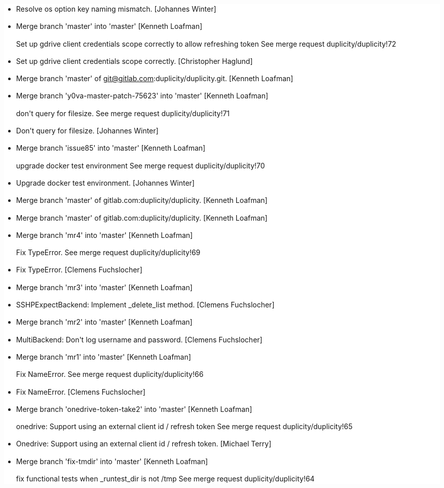 * Resolve os option key naming mismatch. [Johannes Winter]

* Merge branch 'master' into 'master' [Kenneth Loafman]

  Set up gdrive client credentials scope correctly to allow refreshing
  token
  See merge request duplicity/duplicity!72

* Set up gdrive client credentials scope correctly. [Christopher Haglund]

* Merge branch 'master' of git@gitlab.com:duplicity/duplicity.git. [Kenneth Loafman]

* Merge branch 'y0va-master-patch-75623' into 'master' [Kenneth Loafman]

  don't query for filesize.
  See merge request duplicity/duplicity!71

* Don't query for filesize. [Johannes Winter]

* Merge branch 'issue85' into 'master' [Kenneth Loafman]

  upgrade docker test environment
  See merge request duplicity/duplicity!70

* Upgrade docker test environment. [Johannes Winter]

* Merge branch 'master' of gitlab.com:duplicity/duplicity. [Kenneth Loafman]

* Merge branch 'master' of gitlab.com:duplicity/duplicity. [Kenneth Loafman]

* Merge branch 'mr4' into 'master' [Kenneth Loafman]

  Fix TypeError.
  See merge request duplicity/duplicity!69

* Fix TypeError. [Clemens Fuchslocher]

* Merge branch 'mr3' into 'master' [Kenneth Loafman]

* SSHPExpectBackend: Implement \_delete\_list method. [Clemens Fuchslocher]

* Merge branch 'mr2' into 'master' [Kenneth Loafman]

* MultiBackend: Don't log username and password. [Clemens Fuchslocher]

* Merge branch 'mr1' into 'master' [Kenneth Loafman]

  Fix NameError.
  See merge request duplicity/duplicity!66

* Fix NameError. [Clemens Fuchslocher]

* Merge branch 'onedrive-token-take2' into 'master' [Kenneth Loafman]

  onedrive: Support using an external client id / refresh token
  See merge request duplicity/duplicity!65

* Onedrive: Support using an external client id / refresh token. [Michael Terry]

* Merge branch 'fix-tmdir' into 'master' [Kenneth Loafman]

  fix functional tests when _runtest_dir is not /tmp
  See merge request duplicity/duplicity!64
